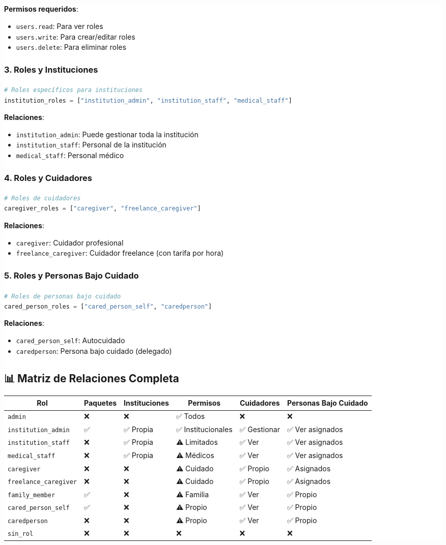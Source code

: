 **Permisos requeridos**:
- `users.read`: Para ver roles
- `users.write`: Para crear/editar roles
- `users.delete`: Para eliminar roles

### 3. Roles y Instituciones
```python
# Roles específicos para instituciones
institution_roles = ["institution_admin", "institution_staff", "medical_staff"]
```

**Relaciones**:
- `institution_admin`: Puede gestionar toda la institución
- `institution_staff`: Personal de la institución
- `medical_staff`: Personal médico

### 4. Roles y Cuidadores
```python
# Roles de cuidadores
caregiver_roles = ["caregiver", "freelance_caregiver"]
```

**Relaciones**:
- `caregiver`: Cuidador profesional
- `freelance_caregiver`: Cuidador freelance (con tarifa por hora)

### 5. Roles y Personas Bajo Cuidado
```python
# Roles de personas bajo cuidado
cared_person_roles = ["cared_person_self", "caredperson"]
```

**Relaciones**:
- `cared_person_self`: Autocuidado
- `caredperson`: Persona bajo cuidado (delegado)

## 📊 Matriz de Relaciones Completa

| Rol | Paquetes | Instituciones | Permisos | Cuidadores | Personas Bajo Cuidado |
|-----|----------|---------------|----------|------------|----------------------|
| `admin` | ❌ | ❌ | ✅ Todos | ❌ | ❌ |
| `institution_admin` | ✅ | ✅ Propia | ✅ Institucionales | ✅ Gestionar | ✅ Ver asignados |
| `institution_staff` | ❌ | ✅ Propia | ⚠️ Limitados | ✅ Ver | ✅ Ver asignados |
| `medical_staff` | ❌ | ✅ Propia | ⚠️ Médicos | ✅ Ver | ✅ Ver asignados |
| `caregiver` | ❌ | ❌ | ⚠️ Cuidado | ✅ Propio | ✅ Asignados |
| `freelance_caregiver` | ❌ | ❌ | ⚠️ Cuidado | ✅ Propio | ✅ Asignados |
| `family_member` | ✅ | ❌ | ⚠️ Familia | ✅ Ver | ✅ Propio |
| `cared_person_self` | ✅ | ❌ | ⚠️ Propio | ✅ Ver | ✅ Propio |
| `caredperson` | ❌ | ❌ | ⚠️ Propio | ✅ Ver | ✅ Propio |
| `sin_rol` | ❌ | ❌ | ❌ | ❌ | ❌ |
